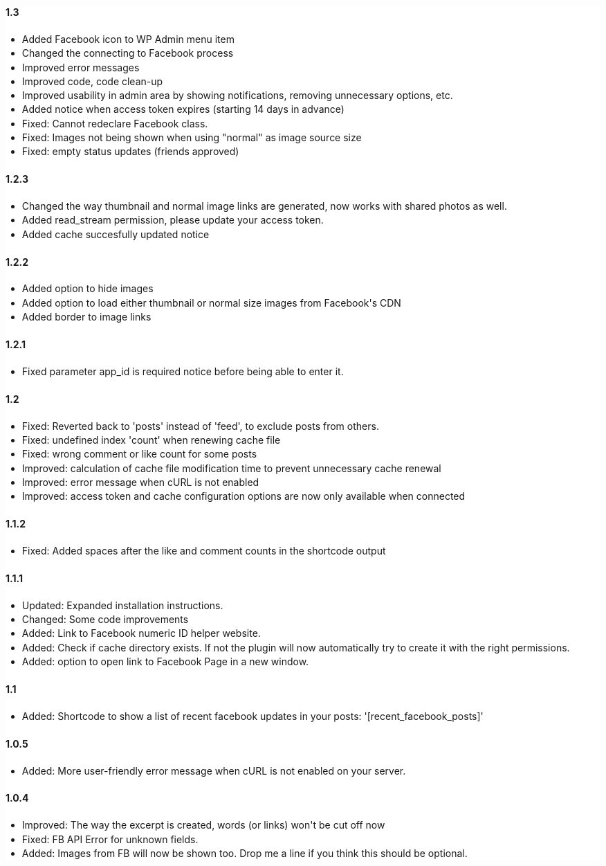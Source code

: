 #### 1.3
* Added Facebook icon to WP Admin menu item
* Changed the connecting to Facebook process
* Improved error messages
* Improved code, code clean-up
* Improved usability in admin area by showing notifications, removing unnecessary options, etc.
* Added notice when access token expires (starting 14 days in advance)
* Fixed: Cannot redeclare Facebook class.
* Fixed: Images not being shown when using "normal" as image source size
* Fixed: empty status updates (friends approved)

#### 1.2.3
* Changed the way thumbnail and normal image links are generated, now works with shared photos as well.
* Added read_stream permission, please update your access token.
* Added cache succesfully updated notice

#### 1.2.2
* Added option to hide images
* Added option to load either thumbnail or normal size images from Facebook's CDN
* Added border to image links

#### 1.2.1
* Fixed parameter app_id is required notice before being able to enter it.

#### 1.2
* Fixed: Reverted back to 'posts' instead of 'feed', to exclude posts from others.
* Fixed: undefined index 'count' when renewing cache file
* Fixed: wrong comment or like count for some posts
* Improved: calculation of cache file modification time to prevent unnecessary cache renewal
* Improved: error message when cURL is not enabled
* Improved: access token and cache configuration options are now only available when connected

#### 1.1.2
* Fixed: Added spaces after the like and comment counts in the shortcode output

#### 1.1.1
* Updated: Expanded installation instructions.
* Changed: Some code improvements
* Added: Link to Facebook numeric ID helper website.
* Added: Check if cache directory exists. If not the plugin will now automatically try to create it with the right permissions.
* Added: option to open link to Facebook Page in a new window.

#### 1.1
* Added: Shortcode to show a list of recent facebook updates in your posts: '[recent_facebook_posts]'

#### 1.0.5
* Added: More user-friendly error message when cURL is not enabled on your server.

#### 1.0.4
* Improved: The way the excerpt is created, words (or links) won't be cut off now
* Fixed: FB API Error for unknown fields.
* Added: Images from FB will now be shown too. Drop me a line if you think this should be optional.
